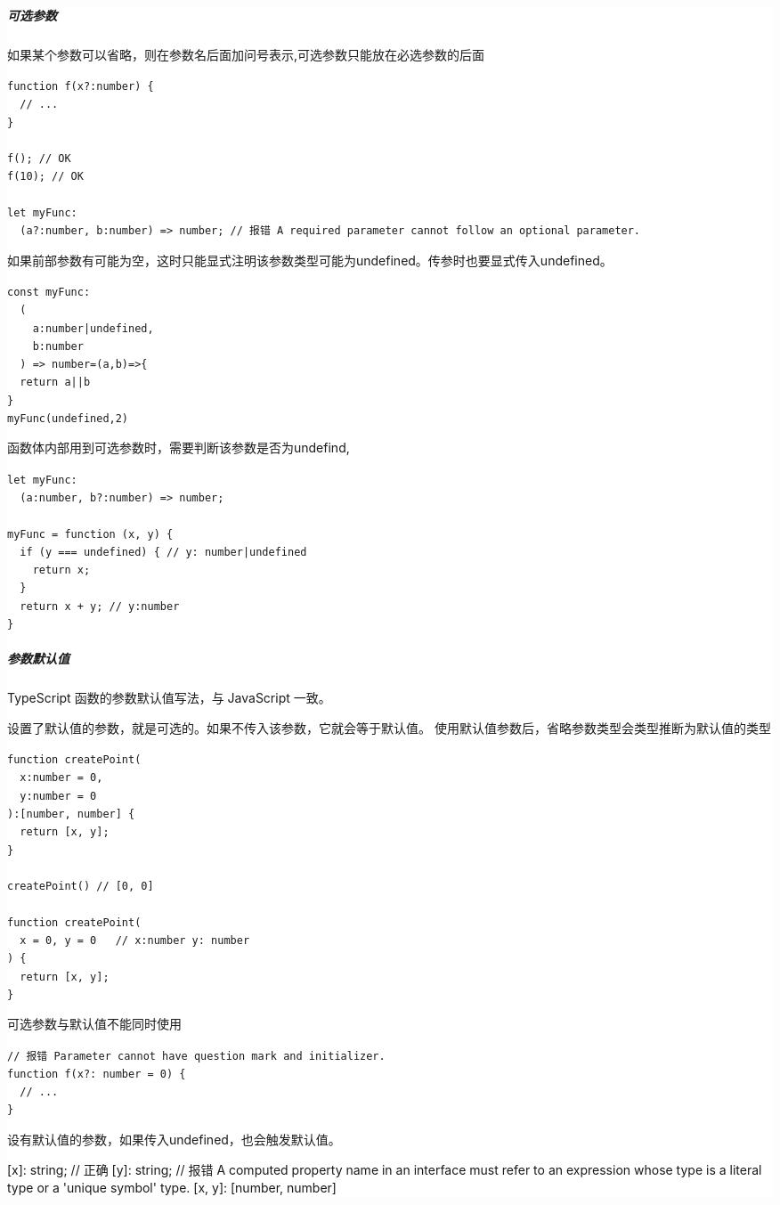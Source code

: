 ##### 可选参数
如果某个参数可以省略，则在参数名后面加问号表示,可选参数只能放在必选参数的后面
```
function f(x?:number) {
  // ...
}

f(); // OK
f(10); // OK

let myFunc:
  (a?:number, b:number) => number; // 报错 A required parameter cannot follow an optional parameter.
```
如果前部参数有可能为空，这时只能显式注明该参数类型可能为undefined。传参时也要显式传入undefined。
```
const myFunc:
  (
    a:number|undefined,
    b:number
  ) => number=(a,b)=>{
  return a||b
}
myFunc(undefined,2)
```
函数体内部用到可选参数时，需要判断该参数是否为undefind,
```
let myFunc:
  (a:number, b?:number) => number; 

myFunc = function (x, y) {
  if (y === undefined) { // y: number|undefined
    return x;
  }
  return x + y; // y:number
}
```
##### 参数默认值
TypeScript 函数的参数默认值写法，与 JavaScript 一致。

设置了默认值的参数，就是可选的。如果不传入该参数，它就会等于默认值。
使用默认值参数后，省略参数类型会类型推断为默认值的类型

```
function createPoint(
  x:number = 0,
  y:number = 0
):[number, number] {
  return [x, y];
}

createPoint() // [0, 0]

function createPoint(
  x = 0, y = 0   // x:number y: number
) {
  return [x, y];
}
```
可选参数与默认值不能同时使用
```
// 报错 Parameter cannot have question mark and initializer.
function f(x?: number = 0) {
  // ...
}
```
设有默认值的参数，如果传入undefined，也会触发默认值。

  [x]: string; // 正确
  [y]: string; // 报错 A computed property name in an interface must refer to an expression whose type is a literal type or a 'unique symbol' type.
  [x, y]: [number, number]